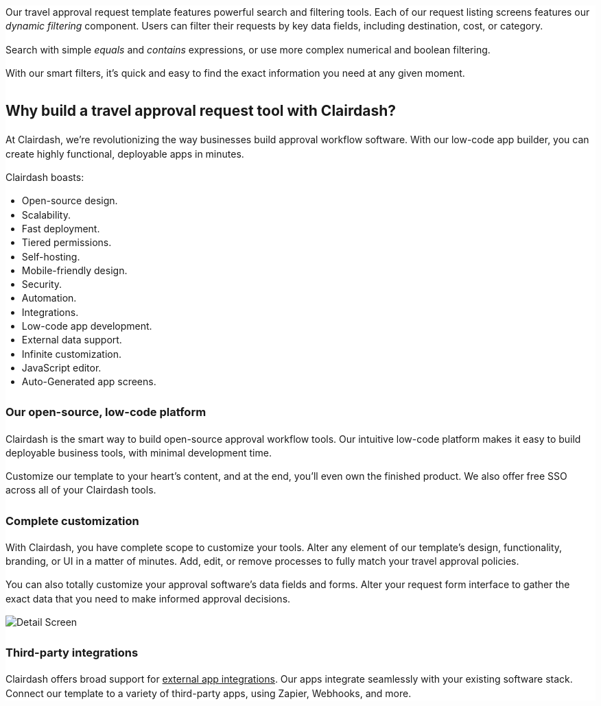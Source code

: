 Our travel approval request template features powerful search and filtering tools. Each of our request listing screens features our _dynamic filtering_ component. Users can filter their requests by key data fields, including destination, cost, or category.

Search with simple _equals_ and _contains_ expressions, or use more complex numerical and boolean filtering.

With our smart filters, it’s quick and easy to find the exact information you need at any given moment.

## Why build a travel approval request tool with Clairdash?

At Clairdash, we’re revolutionizing the way businesses build approval workflow software. With our low-code app builder, you can create highly functional, deployable apps in minutes.

Clairdash boasts:

* Open-source design.
* Scalability.
* Fast deployment.
* Tiered permissions.
* Self-hosting.
* Mobile-friendly design.
* Security.
* Automation.
* Integrations.
* Low-code app development.
* External data support.
* Infinite customization.
* JavaScript editor.
* Auto-Generated app screens.

### Our open-source, low-code platform

Clairdash is the smart way to build open-source approval workflow tools. Our intuitive low-code platform makes it easy to build deployable business tools, with minimal development time.

Customize our template to your heart’s content, and at the end, you’ll even own the finished product. We also offer free SSO across all of your Clairdash tools.

### Complete customization

With Clairdash, you have complete scope to customize your tools. Alter any element of our template’s design, functionality, branding, or UI in a matter of minutes. Add, edit, or remove processes to fully match your travel approval policies.

You can also totally customize your approval software’s data fields and forms. Alter your request form interface to gather the exact data that you need to make informed approval decisions.

![Detail Screen](https://res.cloudinary.com/daog6scxm/image/upload/v1642422058/cms/Travel_Approval_Request_Template_4_abo5a8.png "Approval Request Detail Screen")

### Third-party integrations

Clairdash offers broad support for [external app integrations](https://clairdash.com/integration). Our apps integrate seamlessly with your existing software stack. Connect our template to a variety of third-party apps, using Zapier, Webhooks, and more.
